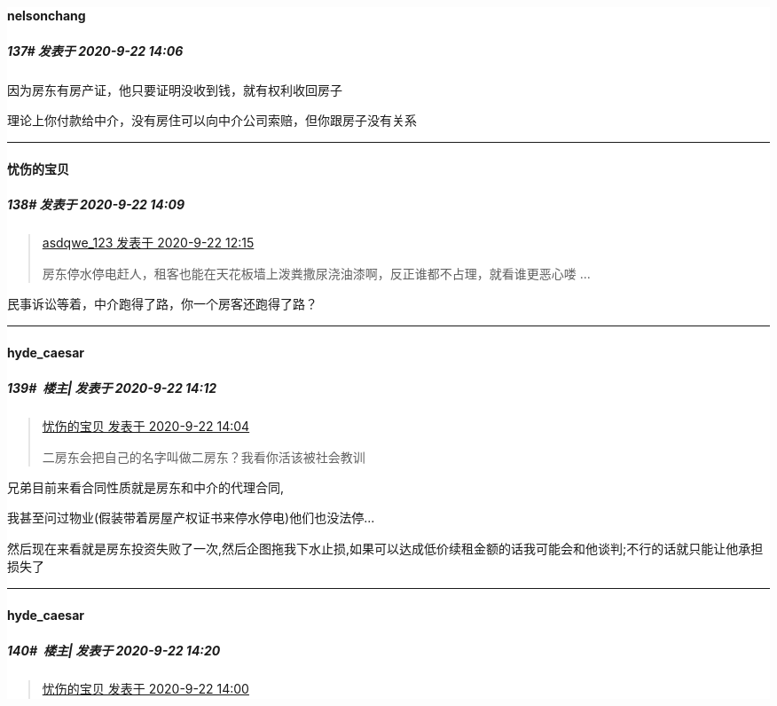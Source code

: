 ####  nelsonchang  
##### 137#       发表于 2020-9-22 14:06




因为房东有房产证，他只要证明没收到钱，就有权利收回房子

理论上你付款给中介，没有房住可以向中介公司索赔，但你跟房子没有关系







-----

####  忧伤的宝贝  
##### 138#       发表于 2020-9-22 14:09



<blockquote><a href="httphttps://bbs.saraba1st.com/2b/forum.php?mod=redirect&amp;goto=findpost&amp;pid=48813605&amp;ptid=1961017" target="_blank">asdqwe_123 发表于 2020-9-22 12:15</a>

房东停水停电赶人，租客也能在天花板墙上泼粪撒尿浇油漆啊，反正谁都不占理，就看谁更恶心喽 ...</blockquote>
民事诉讼等着，中介跑得了路，你一个房客还跑得了路？







-----

####  hyde_caesar  
##### 139#         楼主| 发表于 2020-9-22 14:12



<blockquote><a href="httphttps://bbs.saraba1st.com/2b/forum.php?mod=redirect&amp;goto=findpost&amp;pid=48814662&amp;ptid=1961017" target="_blank">忧伤的宝贝 发表于 2020-9-22 14:04</a>

二房东会把自己的名字叫做二房东？我看你活该被社会教训</blockquote>
兄弟目前来看合同性质就是房东和中介的代理合同,

我甚至问过物业(假装带着房屋产权证书来停水停电)他们也没法停...

然后现在来看就是房东投资失败了一次,然后企图拖我下水止损,如果可以达成低价续租金额的话我可能会和他谈判;不行的话就只能让他承担损失了







-----

####  hyde_caesar  
##### 140#         楼主| 发表于 2020-9-22 14:20



<blockquote><a href="httphttps://bbs.saraba1st.com/2b/forum.php?mod=redirect&amp;goto=findpost&amp;pid=48814637&amp;ptid=1961017" target="_blank">忧伤的宝贝 发表于 2020-9-22 14:00</a>
